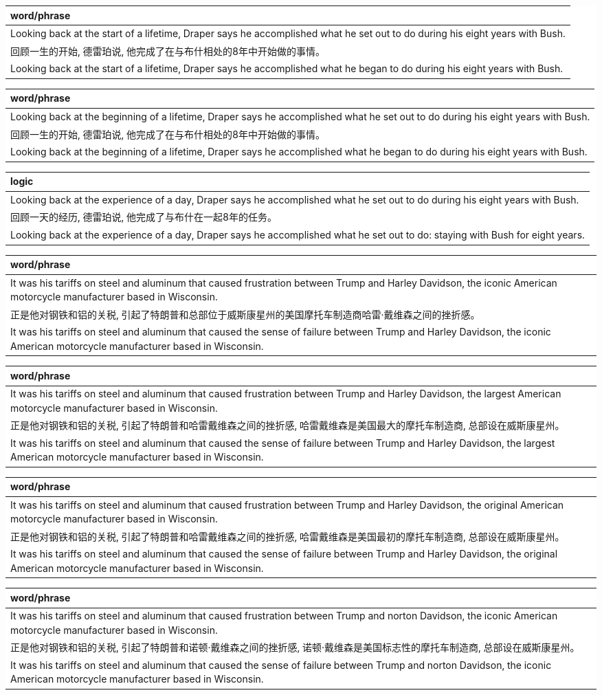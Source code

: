 | word/phrase |
| :--- |
|Looking back at the start of a lifetime, Draper says he accomplished what he set out to do during his eight years with Bush.|
|回顾一生的开始, 德雷珀说, 他完成了在与布什相处的8年中开始做的事情。|
|Looking back at the start of a lifetime, Draper says he accomplished what he began to do during his eight years with Bush.|

| word/phrase |
| :--- |
|Looking back at the beginning of a lifetime, Draper says he accomplished what he set out to do during his eight years with Bush.|
|回顾一生的开始, 德雷珀说, 他完成了在与布什相处的8年中开始做的事情。|
|Looking back at the beginning of a lifetime, Draper says he accomplished what he began to do during his eight years with Bush.|

| logic |
| :--- |
|Looking back at the experience of a day, Draper says he accomplished what he set out to do during his eight years with Bush.|
|回顾一天的经历, 德雷珀说, 他完成了与布什在一起8年的任务。|
|Looking back at the experience of a day, Draper says he accomplished what he set out to do: staying with Bush for eight years.|

| word/phrase |
| :--- |
|It was his tariffs on steel and aluminum that caused frustration between Trump and Harley Davidson, the iconic American motorcycle manufacturer based in Wisconsin.|
|正是他对钢铁和铝的关税, 引起了特朗普和总部位于威斯康星州的美国摩托车制造商哈雷·戴维森之间的挫折感。|
|It was his tariffs on steel and aluminum that caused the sense of failure between Trump and Harley Davidson, the iconic American motorcycle manufacturer based in Wisconsin.|

| word/phrase |
| :--- |
|It was his tariffs on steel and aluminum that caused frustration between Trump and Harley Davidson, the largest American motorcycle manufacturer based in Wisconsin.|
|正是他对钢铁和铝的关税, 引起了特朗普和哈雷戴维森之间的挫折感, 哈雷戴维森是美国最大的摩托车制造商, 总部设在威斯康星州。|
|It was his tariffs on steel and aluminum that caused the sense of failure between Trump and Harley Davidson, the largest American motorcycle manufacturer based in Wisconsin.|

| word/phrase |
| :--- |
|It was his tariffs on steel and aluminum that caused frustration between Trump and Harley Davidson, the original American motorcycle manufacturer based in Wisconsin.|
|正是他对钢铁和铝的关税, 引起了特朗普和哈雷戴维森之间的挫折感, 哈雷戴维森是美国最初的摩托车制造商, 总部设在威斯康星州。|
|It was his tariffs on steel and aluminum that caused the sense of failure between Trump and Harley Davidson, the original American motorcycle manufacturer based in Wisconsin.|

| word/phrase |
| :--- |
|It was his tariffs on steel and aluminum that caused frustration between Trump and norton Davidson, the iconic American motorcycle manufacturer based in Wisconsin.|
|正是他对钢铁和铝的关税, 引起了特朗普和诺顿·戴维森之间的挫折感, 诺顿·戴维森是美国标志性的摩托车制造商, 总部设在威斯康星州。|
|It was his tariffs on steel and aluminum that caused the sense of failure between Trump and norton Davidson, the iconic American motorcycle manufacturer based in Wisconsin.|
